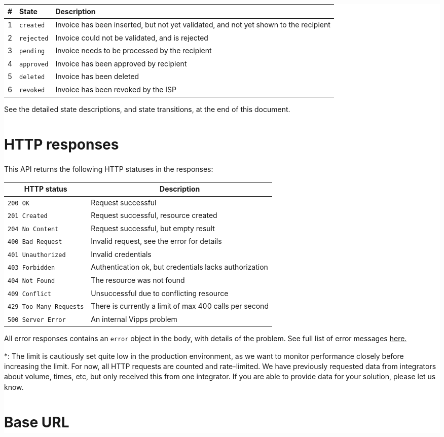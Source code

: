 | #   | State      | Description                                                                          |
| :-- | :--------- | :----------------------------------------------------------------------------------- |
| 1   | `created`  | Invoice has been inserted, but not yet validated, and not yet shown to the recipient |
| 2   | `rejected` | Invoice could not be validated, and is rejected                                      |
| 3   | `pending`  | Invoice needs to be processed by the recipient                                       |
| 4   | `approved` | Invoice has been approved by recipient                                               |
| 5   | `deleted`  | Invoice has been deleted                                                             |
| 6   | `revoked`  | Invoice has been revoked by the ISP                                                  |

See the detailed state descriptions, and state transitions, at the end of this document.

# HTTP responses

This API returns the following HTTP statuses in the responses:

| HTTP status             | Description                                             |
| ----------------------- | ------------------------------------------------------- |
| `200 OK`                | Request successful                                      |
| `201 Created`           | Request successful, resource created                    |
| `204 No Content`        | Request successful, but empty result                    |
| `400 Bad Request`       | Invalid request, see the error for details              |
| `401 Unauthorized`      | Invalid credentials                                     |
| `403 Forbidden`         | Authentication ok, but credentials lacks authorization  |
| `404 Not Found`         | The resource was not found                              |
| `409 Conflict`          | Unsuccessful due to conflicting resource                |
| `429 Too Many Requests` | There is currently a limit of max 400 calls per second  |
| `500 Server Error`      | An internal Vipps problem                               |

All error responses contains an `error` object in the body, with details of the problem. See full list of error messages [here.](vipps-problems.md)

\*: The limit is cautiously set quite low in the production environment, as we want to
monitor performance closely before increasing the limit.
For now, all HTTP requests are counted and rate-limited.
We have previously requested data from integrators about volume, times, etc,
but only received this from one integrator.
If you are able to provide data for your solution, please let us know.

# Base URL
